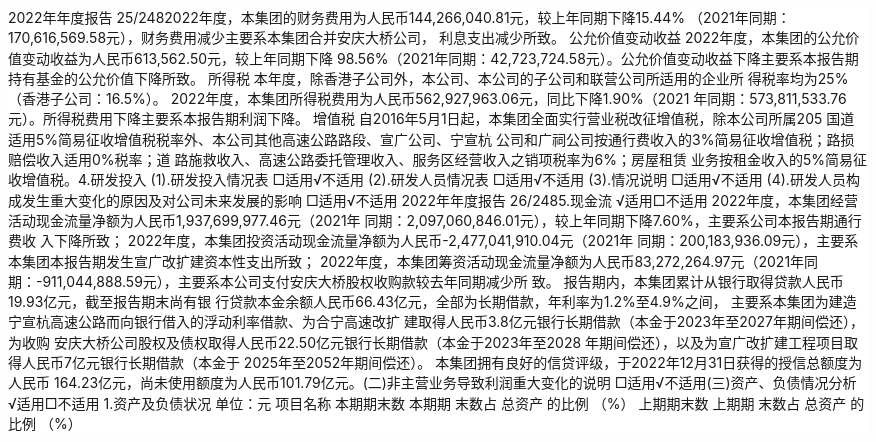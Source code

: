 2022年年度报告
25/2482022年度，本集团的财务费用为人民币144,266,040.81元，较上年同期下降15.44%
（2021年同期：170,616,569.58元），财务费用减少主要系本集团合并安庆大桥公司，
利息支出减少所致。
公允价值变动收益
2022年度，本集团的公允价值变动收益为人民币613,562.50元，较上年同期下降
98.56%（2021年同期：42,723,724.58元）。公允价值变动收益下降主要系本报告期
持有基金的公允价值下降所致。
所得税
本年度，除香港子公司外，本公司、本公司的子公司和联营公司所适用的企业所
得税率均为25%（香港子公司：16.5%）。
2022年度，本集团所得税费用为人民币562,927,963.06元，同比下降1.90%（2021
年同期：573,811,533.76元）。所得税费用下降主要系本报告期利润下降。
增值税
自2016年5月1日起，本集团全面实行营业税改征增值税，除本公司所属205
国道适用5%简易征收增值税税率外、本公司其他高速公路路段、宣广公司、宁宣杭
公司和广祠公司按通行费收入的3%简易征收增值税；路损赔偿收入适用0%税率；道
路施救收入、高速公路委托管理收入、服务区经营收入之销项税率为6%；房屋租赁
业务按租金收入的5%简易征收增值税。4.研发投入
(1).研发投入情况表
□适用√不适用
(2).研发人员情况表
□适用√不适用
(3).情况说明
□适用√不适用
(4).研发人员构成发生重大变化的原因及对公司未来发展的影响
□适用√不适用
2022年年度报告
26/2485.现金流
√适用□不适用
2022年度，本集团经营活动现金流量净额为人民币1,937,699,977.46元（2021年
同期：2,097,060,846.01元），较上年同期下降7.60%，主要系公司本报告期通行费收
入下降所致；
2022年度，本集团投资活动现金流量净额为人民币-2,477,041,910.04元（2021年
同期：200,183,936.09元），主要系本集团本报告期发生宣广改扩建资本性支出所致；
2022年度，本集团筹资活动现金流量净额为人民币83,272,264.97元（2021年同
期：-911,044,888.59元），主要系本公司支付安庆大桥股权收购款较去年同期减少所
致。
报告期内，本集团累计从银行取得贷款人民币19.93亿元，截至报告期末尚有银
行贷款本金余额人民币66.43亿元，全部为长期借款，年利率为1.2%至4.9%之间，
主要系本集团为建造宁宣杭高速公路而向银行借入的浮动利率借款、为合宁高速改扩
建取得人民币3.8亿元银行长期借款（本金于2023年至2027年期间偿还），为收购
安庆大桥公司股权及债权取得人民币22.50亿元银行长期借款（本金于2023年至2028
年期间偿还），以及为宣广改扩建工程项目取得人民币7亿元银行长期借款（本金于
2025年至2052年期间偿还）。
本集团拥有良好的信贷评级，于2022年12月31日获得的授信总额度为人民币
164.23亿元，尚未使用额度为人民币101.79亿元。(二)非主营业务导致利润重大变化的说明
□适用√不适用(三)资产、负债情况分析
√适用□不适用
1.资产及负债状况
单位：元
项目名称
本期期末数
本期期
末数占
总资产
的比例
（%）
上期期末数
上期期
末数占
总资产
的比例
（%）